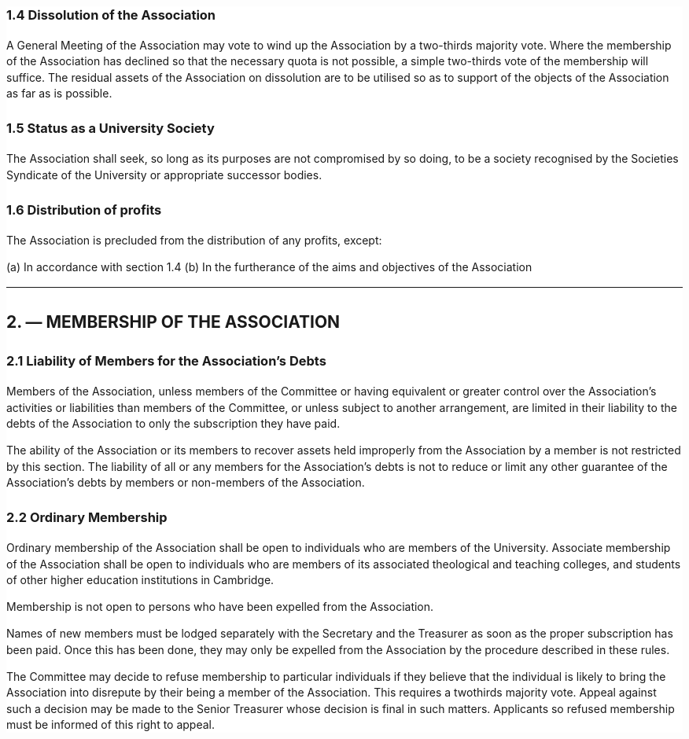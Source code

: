 ### 1.4 Dissolution of the Association

A General Meeting of the Association may vote to wind up the Association by a two-thirds majority vote. Where the membership of the Association has declined so that the necessary quota is not possible, a simple two-thirds vote of the membership will suffice. The residual assets of the Association on dissolution are to be utilised so as to support of the objects of the Association as far as is possible.

### 1.5 Status as a University Society

The Association shall seek, so long as its purposes are not compromised by so doing, to be a society recognised by the Societies Syndicate of the University or appropriate successor bodies.

### 1.6 Distribution of profits

The Association is precluded from the distribution of any profits, except:

(a) In accordance with section 1.4
(b) In the furtherance of the aims and objectives of the Association

_________________________________

## 2. — MEMBERSHIP OF THE ASSOCIATION

### 2.1 Liability of Members for the Association’s Debts

Members of the Association, unless members of the Committee or having equivalent or greater control over the Association’s activities or liabilities than members of the Committee, or unless subject to another arrangement, are limited in their liability to the debts of the Association to only the subscription they have paid.

The ability of the Association or its members to recover assets held improperly from the Association by a member is not restricted by this section. The liability of all or any members for the Association’s debts is not to reduce or limit any other guarantee of the Association’s debts by members or non-members of the Association.

### 2.2 Ordinary Membership

Ordinary membership of the Association shall be open to individuals who are members of the University. Associate membership of the Association shall be open to individuals who are members of its associated theological and teaching colleges, and students of other higher education institutions in Cambridge.

Membership is not open to persons who have been expelled from the Association.

Names of new members must be lodged separately with the Secretary and the Treasurer as soon as the proper subscription has been paid. Once this has been done, they may only be expelled from the Association by the procedure described in these rules.

The Committee may decide to refuse membership to particular individuals if they believe that the individual is likely to bring the Association into disrepute by their being a member of the Association. This requires a twothirds majority vote. Appeal against such a decision may be made to the Senior Treasurer whose decision is final in such matters. Applicants so refused membership must be informed of this right to appeal.
